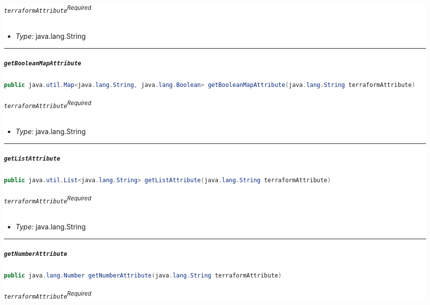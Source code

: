 ###### `terraformAttribute`<sup>Required</sup> <a name="terraformAttribute" id="@cdktf/provider-cloudflare.dataCloudflareStreams.DataCloudflareStreams.getBooleanAttribute.parameter.terraformAttribute"></a>

- *Type:* java.lang.String

---

##### `getBooleanMapAttribute` <a name="getBooleanMapAttribute" id="@cdktf/provider-cloudflare.dataCloudflareStreams.DataCloudflareStreams.getBooleanMapAttribute"></a>

```java
public java.util.Map<java.lang.String, java.lang.Boolean> getBooleanMapAttribute(java.lang.String terraformAttribute)
```

###### `terraformAttribute`<sup>Required</sup> <a name="terraformAttribute" id="@cdktf/provider-cloudflare.dataCloudflareStreams.DataCloudflareStreams.getBooleanMapAttribute.parameter.terraformAttribute"></a>

- *Type:* java.lang.String

---

##### `getListAttribute` <a name="getListAttribute" id="@cdktf/provider-cloudflare.dataCloudflareStreams.DataCloudflareStreams.getListAttribute"></a>

```java
public java.util.List<java.lang.String> getListAttribute(java.lang.String terraformAttribute)
```

###### `terraformAttribute`<sup>Required</sup> <a name="terraformAttribute" id="@cdktf/provider-cloudflare.dataCloudflareStreams.DataCloudflareStreams.getListAttribute.parameter.terraformAttribute"></a>

- *Type:* java.lang.String

---

##### `getNumberAttribute` <a name="getNumberAttribute" id="@cdktf/provider-cloudflare.dataCloudflareStreams.DataCloudflareStreams.getNumberAttribute"></a>

```java
public java.lang.Number getNumberAttribute(java.lang.String terraformAttribute)
```

###### `terraformAttribute`<sup>Required</sup> <a name="terraformAttribute" id="@cdktf/provider-cloudflare.dataCloudflareStreams.DataCloudflareStreams.getNumberAttribute.parameter.terraformAttribute"></a>
